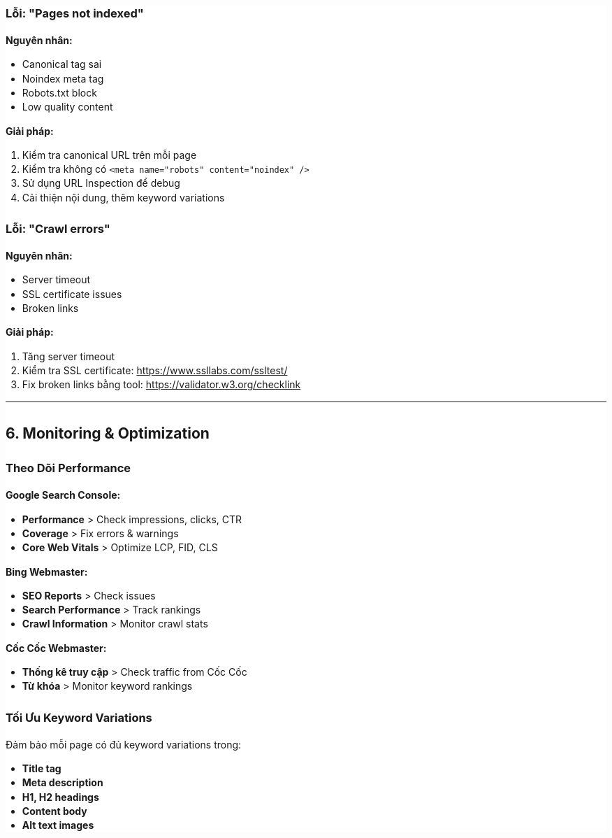 ### Lỗi: "Pages not indexed"

**Nguyên nhân:**
- Canonical tag sai
- Noindex meta tag
- Robots.txt block
- Low quality content

**Giải pháp:**
1. Kiểm tra canonical URL trên mỗi page
2. Kiểm tra không có `<meta name="robots" content="noindex" />`
3. Sử dụng URL Inspection để debug
4. Cải thiện nội dung, thêm keyword variations

### Lỗi: "Crawl errors"

**Nguyên nhân:**
- Server timeout
- SSL certificate issues
- Broken links

**Giải pháp:**
1. Tăng server timeout
2. Kiểm tra SSL certificate: https://www.ssllabs.com/ssltest/
3. Fix broken links bằng tool: https://validator.w3.org/checklink

---

## 6. Monitoring & Optimization

### Theo Dõi Performance

**Google Search Console:**
- **Performance** > Check impressions, clicks, CTR
- **Coverage** > Fix errors & warnings
- **Core Web Vitals** > Optimize LCP, FID, CLS

**Bing Webmaster:**
- **SEO Reports** > Check issues
- **Search Performance** > Track rankings
- **Crawl Information** > Monitor crawl stats

**Cốc Cốc Webmaster:**
- **Thống kê truy cập** > Check traffic from Cốc Cốc
- **Từ khóa** > Monitor keyword rankings

### Tối Ưu Keyword Variations

Đảm bảo mỗi page có đủ keyword variations trong:
- **Title tag**
- **Meta description**
- **H1, H2 headings**
- **Content body**
- **Alt text images**
